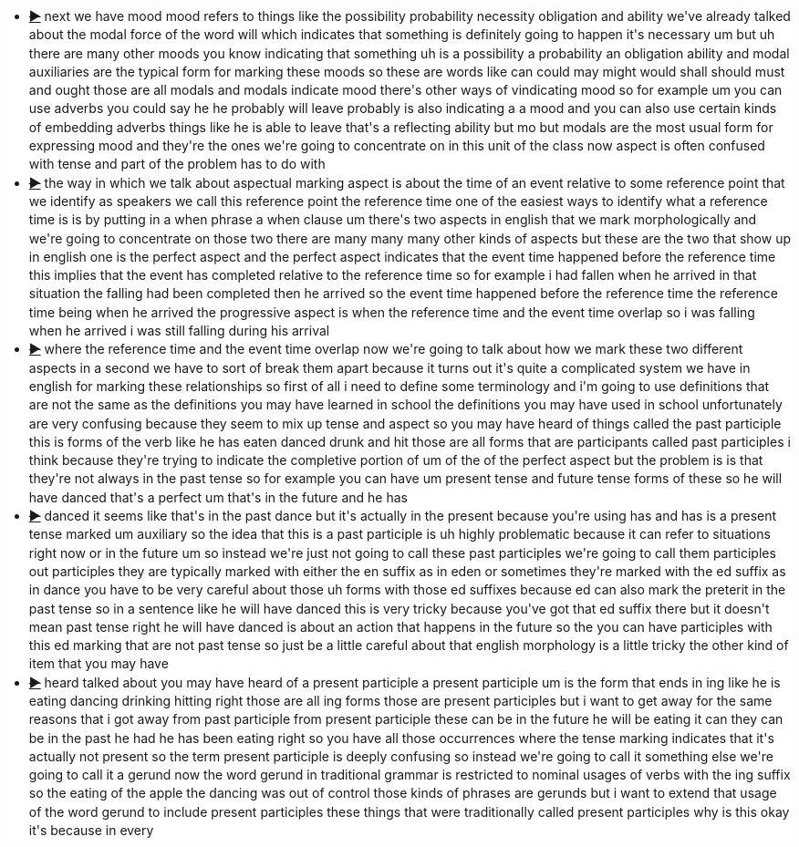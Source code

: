  - ~~[▶](https://www.youtube.com/watch?v=hvVMnlVuo9c&t=253)~~  next we have mood mood refers to things like the possibility probability necessity obligation and ability we've already talked about the modal force of the word will which indicates that something is definitely going to happen it's necessary um but uh there are many other moods you know indicating that something uh is a possibility a probability an obligation ability and modal auxiliaries are the typical form for marking these moods so these are words like can could may might would shall should must and ought those are all modals and modals indicate mood there's other ways of vindicating mood so for example um you can use adverbs you could say he he probably will leave probably is also indicating a a mood and you can also use certain kinds of embedding adverbs things like he is able to leave that's a reflecting ability but mo but modals are the most usual form for expressing mood and they're the ones we're going to concentrate on in this unit of the class now aspect is often confused with tense and part of the problem has to do with 
 - ~~[▶](https://www.youtube.com/watch?v=hvVMnlVuo9c&t=340)~~  the way in which we talk about aspectual marking aspect is about the time of an event relative to some reference point that we identify as speakers we call this reference point the reference time one of the easiest ways to identify what a reference time is is by putting in a when phrase a when clause um there's two aspects in english that we mark morphologically and we're going to concentrate on those two there are many many many other kinds of aspects but these are the two that show up in english one is the perfect aspect and the perfect aspect indicates that the event time happened before the reference time this implies that the event has completed relative to the reference time so for example i had fallen when he arrived in that situation the falling had been completed then he arrived so the event time happened before the reference time the reference time being when he arrived the progressive aspect is when the reference time and the event time overlap so i was falling when he arrived i was still falling during his arrival 
 - ~~[▶](https://www.youtube.com/watch?v=hvVMnlVuo9c&t=428)~~  where the reference time and the event time overlap now we're going to talk about how we mark these two different aspects in a second we have to sort of break them apart because it turns out it's quite a complicated system we have in english for marking these relationships so first of all i need to define some terminology and i'm going to use definitions that are not the same as the definitions you may have learned in school the definitions you may have used in school unfortunately are very confusing because they seem to mix up tense and aspect so you may have heard of things called the past participle this is forms of the verb like he has eaten danced drunk and hit those are all forms that are participants called past participles i think because they're trying to indicate the completive portion of um of the of the perfect aspect but the problem is is that they're not always in the past tense so for example you can have um present tense and future tense forms of these so he will have danced that's a perfect um that's in the future and he has 
 - ~~[▶](https://www.youtube.com/watch?v=hvVMnlVuo9c&t=505)~~  danced it seems like that's in the past dance but it's actually in the present because you're using has and has is a present tense marked um auxiliary so the idea that this is a past participle is uh highly problematic because it can refer to situations right now or in the future um so instead we're just not going to call these past participles we're going to call them participles out participles they are typically marked with either the en suffix as in eden or sometimes they're marked with the ed suffix as in dance you have to be very careful about those uh forms with those ed suffixes because ed can also mark the preterit in the past tense so in a sentence like he will have danced this is very tricky because you've got that ed suffix there but it doesn't mean past tense right he will have danced is about an action that happens in the future so the you can have participles with this ed marking that are not past tense so just be a little careful about that english morphology is a little tricky the other kind of item that you may have 
 - ~~[▶](https://www.youtube.com/watch?v=hvVMnlVuo9c&t=586)~~  heard talked about you may have heard of a present participle a present participle um is the form that ends in ing like he is eating dancing drinking hitting right those are all ing forms those are present participles but i want to get away for the same reasons that i got away from past participle from present participle these can be in the future he will be eating it can they can be in the past he had he has been eating right so you have all those occurrences where the tense marking indicates that it's actually not present so the term present participle is deeply confusing so instead we're going to call it something else we're going to call it a gerund now the word gerund in traditional grammar is restricted to nominal usages of verbs with the ing suffix so the eating of the apple the dancing was out of control those kinds of phrases are gerunds but i want to extend that usage of the word gerund to include present participles these things that were traditionally called present participles why is this okay it's because in every 